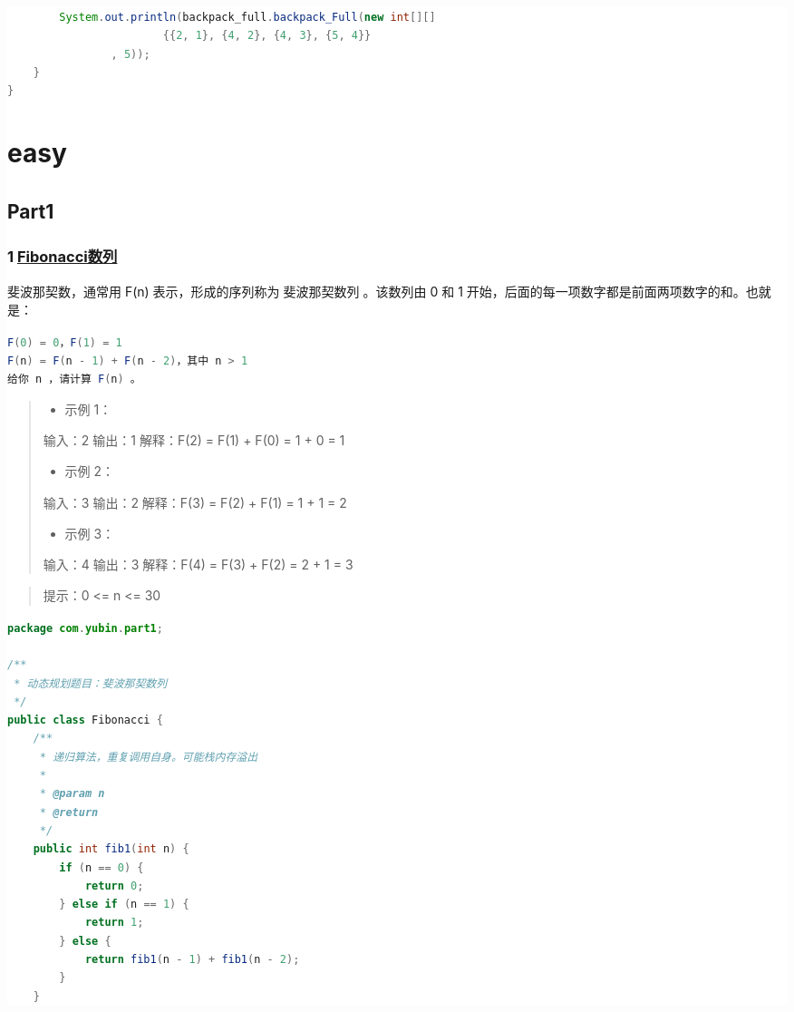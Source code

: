```java
        System.out.println(backpack_full.backpack_Full(new int[][]
                        {{2, 1}, {4, 2}, {4, 3}, {5, 4}}
                , 5));
    }
}
```

# easy

## Part1

### 1 [Fibonacci数列](https://leetcode-cn.com/problems/fibonacci-number/)

斐波那契数，通常用 F(n) 表示，形成的序列称为 斐波那契数列 。该数列由 0 和 1 开始，后面的每一项数字都是前面两项数字的和。也就是：

```java
F(0) = 0，F(1) = 1
F(n) = F(n - 1) + F(n - 2)，其中 n > 1
给你 n ，请计算 F(n) 。
```

> - 示例 1：
>
>输入：2
> 输出：1
> 解释：F(2) = F(1) + F(0) = 1 + 0 = 1
> 
>- 示例 2：
> 
>输入：3
> 输出：2
> 解释：F(3) = F(2) + F(1) = 1 + 1 = 2
> 
>- 示例 3：
> 
>输入：4
> 输出：3
> 解释：F(4) = F(3) + F(2) = 2 + 1 = 3

> 提示：0 <= n <= 30

```java
package com.yubin.part1;

/**
 * 动态规划题目：斐波那契数列
 */
public class Fibonacci {
    /**
     * 递归算法，重复调用自身。可能栈内存溢出
     *
     * @param n
     * @return
     */
    public int fib1(int n) {
        if (n == 0) {
            return 0;
        } else if (n == 1) {
            return 1;
        } else {
            return fib1(n - 1) + fib1(n - 2);
        }
    }
```